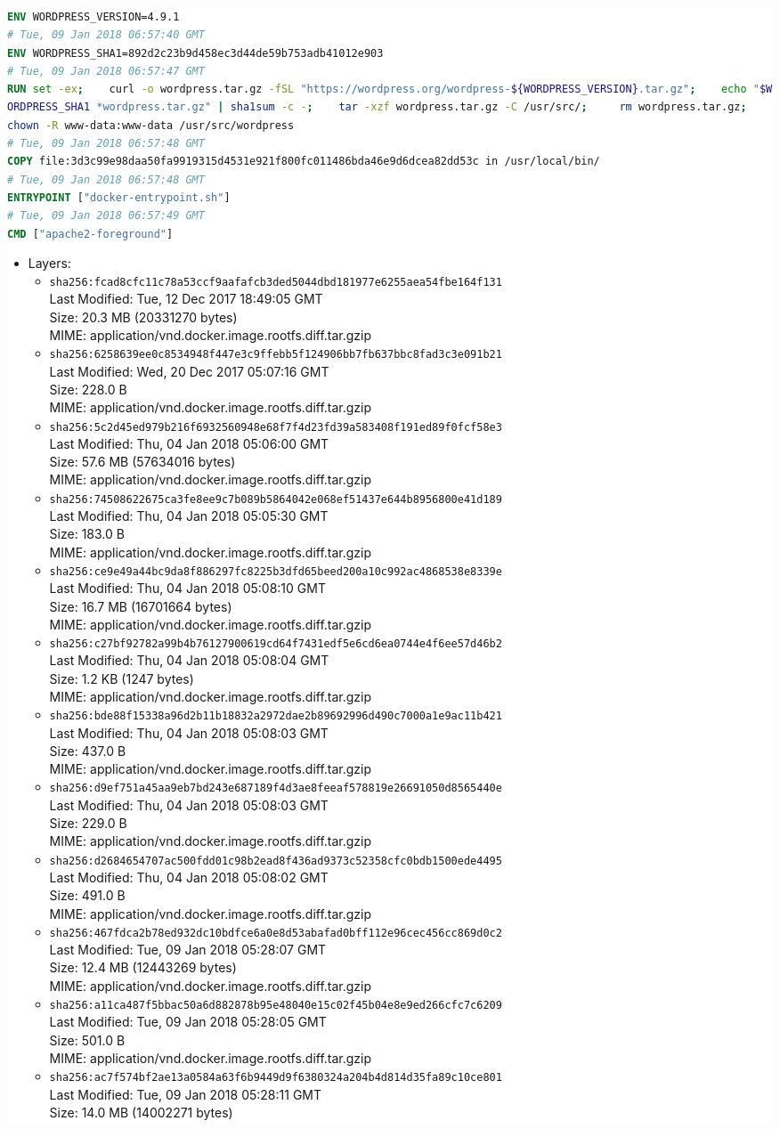 ```dockerfile
ENV WORDPRESS_VERSION=4.9.1
# Tue, 09 Jan 2018 06:57:40 GMT
ENV WORDPRESS_SHA1=892d2c23b9d458ec3d44de59b753adb41012e903
# Tue, 09 Jan 2018 06:57:47 GMT
RUN set -ex; 	curl -o wordpress.tar.gz -fSL "https://wordpress.org/wordpress-${WORDPRESS_VERSION}.tar.gz"; 	echo "$WORDPRESS_SHA1 *wordpress.tar.gz" | sha1sum -c -; 	tar -xzf wordpress.tar.gz -C /usr/src/; 	rm wordpress.tar.gz; 	chown -R www-data:www-data /usr/src/wordpress
# Tue, 09 Jan 2018 06:57:48 GMT
COPY file:3d3c99e98daa50fa9919315d4531e921f800fc011486bda46e9d6dcea82dd53c in /usr/local/bin/ 
# Tue, 09 Jan 2018 06:57:48 GMT
ENTRYPOINT ["docker-entrypoint.sh"]
# Tue, 09 Jan 2018 06:57:49 GMT
CMD ["apache2-foreground"]
```

-	Layers:
	-	`sha256:fcad8cfc11c78a53ccf9aafafcb3ded5044dbd181977e6255aea54fbe164f131`  
		Last Modified: Tue, 12 Dec 2017 18:49:05 GMT  
		Size: 20.3 MB (20331270 bytes)  
		MIME: application/vnd.docker.image.rootfs.diff.tar.gzip
	-	`sha256:6258639ee0c8534948f447e3c9ffebb5f124906bb7fb637bbc8fad3c3e091b21`  
		Last Modified: Wed, 20 Dec 2017 05:07:16 GMT  
		Size: 228.0 B  
		MIME: application/vnd.docker.image.rootfs.diff.tar.gzip
	-	`sha256:5c2d45ed979b216f6932560948e68f7f4d23fd39a583408f191ed89f0fcf58e3`  
		Last Modified: Thu, 04 Jan 2018 05:06:00 GMT  
		Size: 57.6 MB (57634016 bytes)  
		MIME: application/vnd.docker.image.rootfs.diff.tar.gzip
	-	`sha256:74508622675ca3fe8ee9c7b089b5864042e068ef51437e644b8956800e41d189`  
		Last Modified: Thu, 04 Jan 2018 05:05:30 GMT  
		Size: 183.0 B  
		MIME: application/vnd.docker.image.rootfs.diff.tar.gzip
	-	`sha256:ce9e49a44bc9da8f886297fc8225b3dfd65beed200a10c992ac4868538e8339e`  
		Last Modified: Thu, 04 Jan 2018 05:08:10 GMT  
		Size: 16.7 MB (16701664 bytes)  
		MIME: application/vnd.docker.image.rootfs.diff.tar.gzip
	-	`sha256:c27bf92782a99b4b76127900619cd64f7431edf5e6cd6ea0744e4f6ee57d46b2`  
		Last Modified: Thu, 04 Jan 2018 05:08:04 GMT  
		Size: 1.2 KB (1247 bytes)  
		MIME: application/vnd.docker.image.rootfs.diff.tar.gzip
	-	`sha256:bde88f15338a96d2b11b18832a2972dae2b89692996d490c7000a1e9ac11b421`  
		Last Modified: Thu, 04 Jan 2018 05:08:03 GMT  
		Size: 437.0 B  
		MIME: application/vnd.docker.image.rootfs.diff.tar.gzip
	-	`sha256:d9ef751a45aa9eb7bd243e687189f4d3ae8feeaf578819e26691050d8565440e`  
		Last Modified: Thu, 04 Jan 2018 05:08:03 GMT  
		Size: 229.0 B  
		MIME: application/vnd.docker.image.rootfs.diff.tar.gzip
	-	`sha256:d2684654707ac500fdd01c98b2ead8f436ad9373c52358cfc0bdb1500ede4495`  
		Last Modified: Thu, 04 Jan 2018 05:08:02 GMT  
		Size: 491.0 B  
		MIME: application/vnd.docker.image.rootfs.diff.tar.gzip
	-	`sha256:467fdca2b78ed932dc10bdfce6a0e8d53abafad0bff112e96cec456cc869d0c2`  
		Last Modified: Tue, 09 Jan 2018 05:28:07 GMT  
		Size: 12.4 MB (12443269 bytes)  
		MIME: application/vnd.docker.image.rootfs.diff.tar.gzip
	-	`sha256:a11ca487f5bbac50a6d882878b95e48040e15c02f45b04e8e9ed266cfc7c6209`  
		Last Modified: Tue, 09 Jan 2018 05:28:05 GMT  
		Size: 501.0 B  
		MIME: application/vnd.docker.image.rootfs.diff.tar.gzip
	-	`sha256:ac7f574bf2ae13a0584a63f6b9449d9f6380324a204b4d814d35fa89c10ce801`  
		Last Modified: Tue, 09 Jan 2018 05:28:11 GMT  
		Size: 14.0 MB (14002271 bytes)  